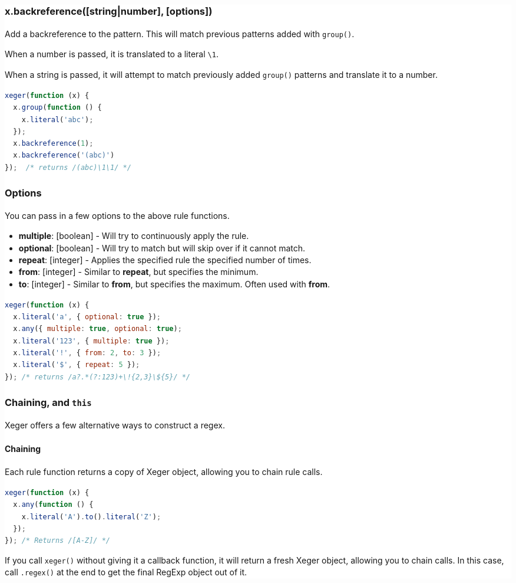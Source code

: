 ### x.backreference([string|number], [options])

Add a backreference to the pattern. This will match previous patterns added with `group()`.

When a number is passed, it is translated to a literal `\1`.

When a string is passed, it will attempt to match previously added `group()` patterns and translate it to a number.

```javascript
xeger(function (x) {
  x.group(function () {
    x.literal('abc');
  });
  x.backreference(1);
  x.backreference('(abc)')
});  /* returns /(abc)\1\1/ */
```

### Options

You can pass in a few options to the above rule functions.

- **multiple**: [boolean] - Will try to continuously apply the rule.
- **optional**: [boolean] - Will try to match but will skip over if it cannot match.
- **repeat**: [integer] - Applies the specified rule the specified number of times.
- **from**: [integer] - Similar to **repeat**, but specifies the minimum.
- **to**: [integer] - Similar to **from**, but specifies the maximum. Often used with **from**.

```javascript
xeger(function (x) {
  x.literal('a', { optional: true });
  x.any({ multiple: true, optional: true);
  x.literal('123', { multiple: true });
  x.literal('!', { from: 2, to: 3 });
  x.literal('$', { repeat: 5 });
}); /* returns /a?.*(?:123)+\!{2,3}\${5}/ */
```

### Chaining, and `this`

Xeger offers a few alternative ways to construct a regex.

#### Chaining

Each rule function returns a copy of Xeger object, allowing you to chain rule calls.

```javascript
xeger(function (x) {
  x.any(function () {
    x.literal('A').to().literal('Z');
  });
}); /* Returns /[A-Z]/ */
```

If you call `xeger()` without giving it a callback function, it will return a fresh Xeger object, allowing you to chain calls. In this case, call `.regex()` at the end to get the final RegExp object out of it.
